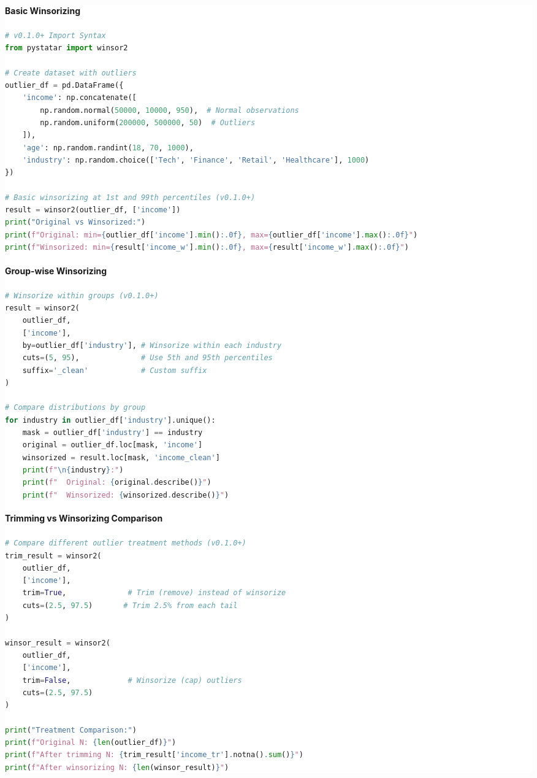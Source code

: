 #### Basic Winsorizing
```python
# v0.1.0+ Import Syntax
from pystatar import winsor2

# Create dataset with outliers
outlier_df = pd.DataFrame({
    'income': np.concatenate([
        np.random.normal(50000, 10000, 950),  # Normal observations
        np.random.uniform(200000, 500000, 50)  # Outliers
    ]),
    'age': np.random.randint(18, 70, 1000),
    'industry': np.random.choice(['Tech', 'Finance', 'Retail', 'Healthcare'], 1000)
})

# Basic winsorizing at 1st and 99th percentiles (v0.1.0+)
result = winsor2(outlier_df, ['income'])
print("Original vs Winsorized:")
print(f"Original: min={outlier_df['income'].min():.0f}, max={outlier_df['income'].max():.0f}")
print(f"Winsorized: min={result['income_w'].min():.0f}, max={result['income_w'].max():.0f}")
```

#### Group-wise Winsorizing
```python
# Winsorize within groups (v0.1.0+)
result = winsor2(
    outlier_df, 
    ['income'],
    by=outlier_df['industry'], # Winsorize within each industry
    cuts=(5, 95),              # Use 5th and 95th percentiles
    suffix='_clean'            # Custom suffix
)

# Compare distributions by group
for industry in outlier_df['industry'].unique():
    mask = outlier_df['industry'] == industry
    original = outlier_df.loc[mask, 'income']
    winsorized = result.loc[mask, 'income_clean']
    print(f"\n{industry}:")
    print(f"  Original: {original.describe()}")
    print(f"  Winsorized: {winsorized.describe()}")
```

#### Trimming vs Winsorizing Comparison
```python
# Compare different outlier treatment methods (v0.1.0+)
trim_result = winsor2(
    outlier_df, 
    ['income'],
    trim=True,              # Trim (remove) instead of winsorize
    cuts=(2.5, 97.5)       # Trim 2.5% from each tail
)

winsor_result = winsor2(
    outlier_df, 
    ['income'],
    trim=False,             # Winsorize (cap) outliers
    cuts=(2.5, 97.5)
)

print("Treatment Comparison:")
print(f"Original N: {len(outlier_df)}")
print(f"After trimming N: {trim_result['income_tr'].notna().sum()}")
print(f"After winsorizing N: {len(winsor_result)}")
```